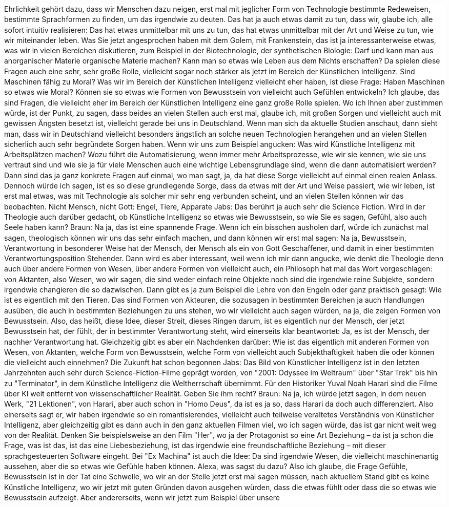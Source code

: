 Ehrlichkeit gehört dazu, dass wir Menschen dazu neigen, erst mal mit jeglicher Form von Technologie bestimmte Redeweisen, bestimmte Sprachformen zu finden, um das irgendwie zu deuten. Das hat ja auch etwas damit zu tun, dass wir, glaube ich, alle sofort intuitiv realisieren: Das hat etwas unmittelbar mit uns zu tun, das hat etwas unmittelbar mit der Art und Weise zu tun, wie wir miteinander leben. Was Sie jetzt angesprochen haben mit dem Golem, mit Frankenstein, das ist ja interessanterweise etwas, was wir in vielen Bereichen diskutieren, zum Beispiel in der Biotechnologie, der synthetischen Biologie: Darf und kann man aus anorganischer Materie organische Materie machen? Kann man so etwas wie Leben aus dem Nichts erschaffen? Da spielen diese Fragen auch eine sehr, sehr große Rolle, vielleicht sogar noch stärker als jetzt im Bereich der Künstlichen Intelligenz. Sind Maschinen fähig zu Moral? Was wir im Bereich der Künstlichen Intelligenz vielleicht eher haben, ist diese Frage: Haben Maschinen so etwas wie Moral? Können sie so etwas wie Formen von Bewusstsein von vielleicht auch Gefühlen entwickeln? Ich glaube, das sind Fragen, die vielleicht eher im Bereich der Künstlichen Intelligenz eine ganz große Rolle spielen. Wo ich Ihnen aber zustimmen würde, ist der Punkt, zu sagen, dass beides an vielen Stellen auch erst mal, glaube ich, mit großen Sorgen und vielleicht auch mit gewissen Ängsten besetzt ist, vielleicht gerade bei uns in Deutschland. Wenn man sich da aktuelle Studien anschaut, dann sieht man, dass wir in Deutschland vielleicht besonders ängstlich an solche neuen Technologien herangehen und an vielen Stellen sicherlich auch sehr begründete Sorgen haben. Wenn wir uns zum Beispiel angucken: Was wird Künstliche Intelligenz mit Arbeitsplätzen machen? Wozu führt die Automatisierung, wenn immer mehr Arbeitsprozesse, wie wir sie kennen, wie sie uns vertraut sind und wie sie ja für viele Menschen auch eine wichtige Lebensgrundlage sind, wenn die dann automatisiert werden? Dann sind das ja ganz konkrete Fragen auf einmal, wo man sagt, ja, da hat diese Sorge vielleicht auf einmal einen realen Anlass. Dennoch würde ich sagen, ist es so diese grundlegende Sorge, dass da etwas mit der Art und Weise passiert, wie wir leben, ist erst mal etwas, was mit Technologie als solcher mir sehr eng verbunden scheint, und an vielen Stellen können wir das beobachten. Nicht Mensch, nicht Gott: Engel, Tiere, Apparate Jabs: Das berührt ja auch sehr die Science Fiction. Wird in der Theologie auch darüber gedacht, ob Künstliche Intelligenz so etwas wie Bewusstsein, so wie Sie es sagen, Gefühl, also auch Seele haben kann? Braun: Na ja, das ist eine spannende Frage. Wenn ich ein bisschen ausholen darf, würde ich zunächst mal sagen, theologisch können wir uns das sehr einfach machen, und dann können wir erst mal sagen: Na ja, Bewusstsein, Verantwortung in besonderer Weise hat der Mensch, der Mensch als ein von Gott Geschaffener, und damit in einer bestimmten Verantwortungsposition Stehender. Dann wird es aber interessant, weil wenn ich mir dann angucke, wie denkt die Theologie denn auch über andere Formen von Wesen, über andere Formen von vielleicht auch, ein Philosoph hat mal das Wort vorgeschlagen: von Aktanten, also Wesen, wo wir sagen, die sind weder einfach reine Objekte noch sind die irgendwie reine Subjekte, sondern irgendwie changieren die so dazwischen. Dann gibt es ja zum Beispiel die Lehre von den Engeln oder ganz praktisch gesagt: Wie ist es eigentlich mit den Tieren. Das sind Formen von Akteuren, die sozusagen in bestimmten Bereichen ja auch Handlungen ausüben, die auch in bestimmten Beziehungen zu uns stehen, wo wir vielleicht auch sagen würden, na ja, die zeigen Formen von Bewusstsein. Also, das heißt, diese Idee, dieser Streit, dieses Ringen darum, ist es eigentlich nur der Mensch, der jetzt Bewusstsein hat, der fühlt, der in bestimmter Verantwortung steht, wird einerseits klar beantwortet: Ja, es ist der Mensch, der nachher Verantwortung hat. Gleichzeitig gibt es aber ein Nachdenken darüber: Wie ist das eigentlich mit anderen Formen von Wesen, von Aktanten, welche Form von Bewusstsein, welche Form von vielleicht auch Subjekthaftigkeit haben die oder können die vielleicht auch einnehmen? Die Zukunft hat schon begonnen Jabs: Das Bild von Künstlicher Intelligenz ist in den letzten Jahrzehnten auch sehr durch Science-Fiction-Filme geprägt worden, von "2001: Odyssee im Weltraum" über "Star Trek" bis hin zu "Terminator", in dem Künstliche Intelligenz die Weltherrschaft übernimmt. Für den Historiker Yuval Noah Harari sind die Filme über KI weit entfernt von wissenschaftlicher Realität. Geben Sie ihm recht? Braun: Na ja, ich würde jetzt sagen, in dem neuen Werk, "21 Lektionen", von Harari, aber auch schon in "Homo Deus", da ist es ja so, dass Harari da doch auch differenziert. Also einerseits sagt er, wir haben irgendwie so ein romantisierendes, vielleicht auch teilweise veraltetes Verständnis von Künstlicher Intelligenz, aber gleichzeitig gibt es dann auch in den ganz aktuellen Filmen viel, wo ich sagen würde, das ist gar nicht weit weg von der Realität. Denken Sie beispielsweise an den Film "Her", wo ja der Protagonist so eine Art Beziehung – da ist ja schon die Frage, was ist das, ist das eine Liebesbeziehung, ist das irgendwie eine freundschaftliche Beziehung – mit dieser sprachgesteuerten Software eingeht. Bei "Ex Machina" ist auch die Idee: Da sind irgendwie Wesen, die vielleicht maschinenartig aussehen, aber die so etwas wie Gefühle haben können. Alexa, was sagst du dazu? Also ich glaube, die Frage Gefühle, Bewusstsein ist in der Tat eine Schwelle, wo wir an der Stelle jetzt erst mal sagen müssen, nach aktuellem Stand gibt es keine Künstliche Intelligenz, wo wir jetzt mit guten Gründen davon ausgehen würden, dass die etwas fühlt oder dass die so etwas wie Bewusstsein aufzeigt. Aber andererseits, wenn wir jetzt zum Beispiel über unsere